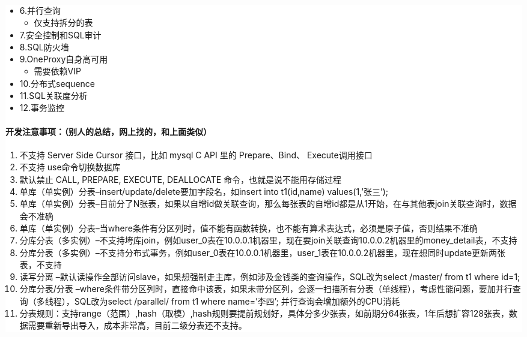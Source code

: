 * 6.并行查询
	* 仅支持拆分的表
* 7.安全控制和SQL审计
* 8.SQL防火墙
* 9.OneProxy自身高可用
	* 需要依赖VIP
* 10.分布式sequence
* 11.SQL关联度分析
* 12.事务监控　

#### 开发注意事项：（别人的总结，网上找的，和上面类似）
1. 不支持 Server Side Cursor 接口，比如 mysql C API 里的 Prepare、Bind、 Execute调用接口
2. 不支持 use命令切换数据库
3. 默认禁止 CALL, PREPARE, EXECUTE, DEALLOCATE 命令，也就是说不能用存储过程
4. 单库（单实例）分表–insert/update/delete要加字段名，如insert into t1(id,name) values(1,’张三’);
5. 单库（单实例）分表–目前分了N张表，如果以自增id做关联查询，那么每张表的自增id都是从1开始，在与其他表join关联查询时，数据会不准确
6. 单库（单实例）分表–当where条件有分区列时，值不能有函数转换，也不能有算术表达式，必须是原子值，否则结果不准确
7. 分库分表（多实例）–不支持垮库join，例如user_0表在10.0.0.1机器里，现在要join关联查询10.0.0.2机器里的money_detail表，不支持
8. 分库分表（多实例）–不支持分布式事务，例如user_0表在10.0.0.1机器里，user_1表在10.0.0.2机器里，现在想同时update更新两张表，不支持
9. 读写分离 –默认读操作全部访问slave，如果想强制走主库，例如涉及金钱类的查询操作，SQL改为select /master/ from t1 where id=1;
10. 分库分表/分表 –where条件带分区列时，直接命中该表，如果未带分区列，会逐一扫描所有分表（单线程），考虑性能问题，要加并行查询（多线程），SQL改为select /parallel/ from t1 where name=’李四’; 并行查询会增加额外的CPU消耗
11. 分表规则：支持range（范围）,hash（取模）,hash规则要提前规划好，具体分多少张表，如前期分64张表，1年后想扩容128张表，数据需要重新导出导入，成本非常高，目前二级分表还不支持。
